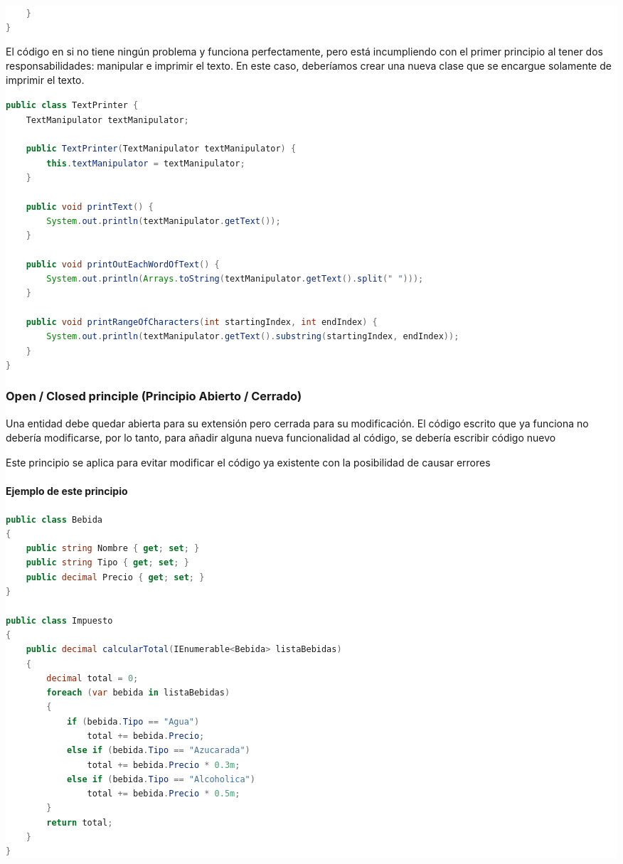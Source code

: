 ```java
    }
}
```

El código en si no tiene ningún problema y funciona perfectamente, pero está incumpliendo con el primer principio al tener dos responsabilidades: manipular e imprimir el texto. En este caso, deberíamos crear una nueva clase que se encargue solamente de imprimir el texto.

```java
public class TextPrinter {
    TextManipulator textManipulator;

    public TextPrinter(TextManipulator textManipulator) {
        this.textManipulator = textManipulator;
    }

    public void printText() {
        System.out.println(textManipulator.getText());
    }

    public void printOutEachWordOfText() {
        System.out.println(Arrays.toString(textManipulator.getText().split(" ")));
    }

    public void printRangeOfCharacters(int startingIndex, int endIndex) {
        System.out.println(textManipulator.getText().substring(startingIndex, endIndex));
    }
}
```

### Open / Closed principle (Principio Abierto / Cerrado)

Una entidad debe quedar abierta para su extensión pero cerrada para su modificación.
El código escrito que ya funciona no debería modificarse, por lo tanto, para añadir alguna nueva funcionalidad al código, se debería escribir código nuevo

Este principio se aplica para evitar modificar el código ya existente con la posibilidad de causar errores

#### Ejemplo de este principio
```c#
public class Bebida
{
    public string Nombre { get; set; }
    public string Tipo { get; set; }
    public decimal Precio { get; set; }
}

public class Impuesto
{
    public decimal calcularTotal(IEnumerable<Bebida> listaBebidas)
    {
        decimal total = 0;
        foreach (var bebida in listaBebidas)
        {
            if (bebida.Tipo == "Agua")
                total += bebida.Precio;
            else if (bebida.Tipo == "Azucarada")
                total += bebida.Precio * 0.3m;
            else if (bebida.Tipo == "Alcoholica")
                total += bebida.Precio * 0.5m;
        }
        return total;
    }
}
```